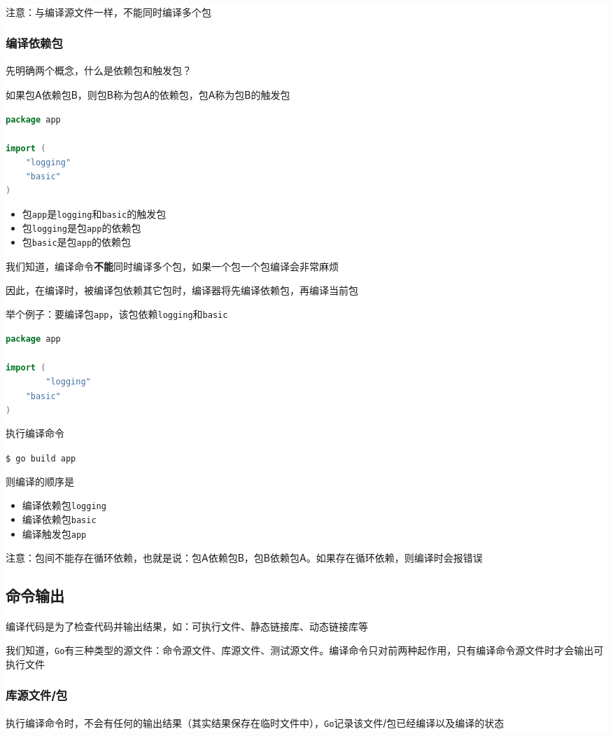 注意：与编译源文件一样，不能同时编译多个包

### 编译依赖包

先明确两个概念，什么是依赖包和触发包？

如果包A依赖包B，则包B称为包A的依赖包，包A称为包B的触发包

```go
package app

import (
    "logging"
    "basic"
)
```

- 包`app`是`logging`和`basic`的触发包
- 包`logging`是包`app`的依赖包
- 包`basic`是包`app`的依赖包

我们知道，编译命令**不能**同时编译多个包，如果一个包一个包编译会非常麻烦

因此，在编译时，被编译包依赖其它包时，编译器将先编译依赖包，再编译当前包

举个例子：要编译包`app`，该包依赖`logging`和`basic`

```go
package app

import (
		"logging"
    "basic"
)
```

执行编译命令

```bash
$ go build app
```
则编译的顺序是

- 编译依赖包`logging`
- 编译依赖包`basic`
- 编译触发包`app`

注意：包间不能存在循环依赖，也就是说：包A依赖包B，包B依赖包A。如果存在循环依赖，则编译时会报错误

## 命令输出

编译代码是为了检查代码并输出结果，如：可执行文件、静态链接库、动态链接库等

我们知道，`Go`有三种类型的源文件：命令源文件、库源文件、测试源文件。编译命令只对前两种起作用，只有编译命令源文件时才会输出可执行文件

### 库源文件/包

执行编译命令时，不会有任何的输出结果（其实结果保存在临时文件中），`Go`记录该文件/包已经编译以及编译的状态
